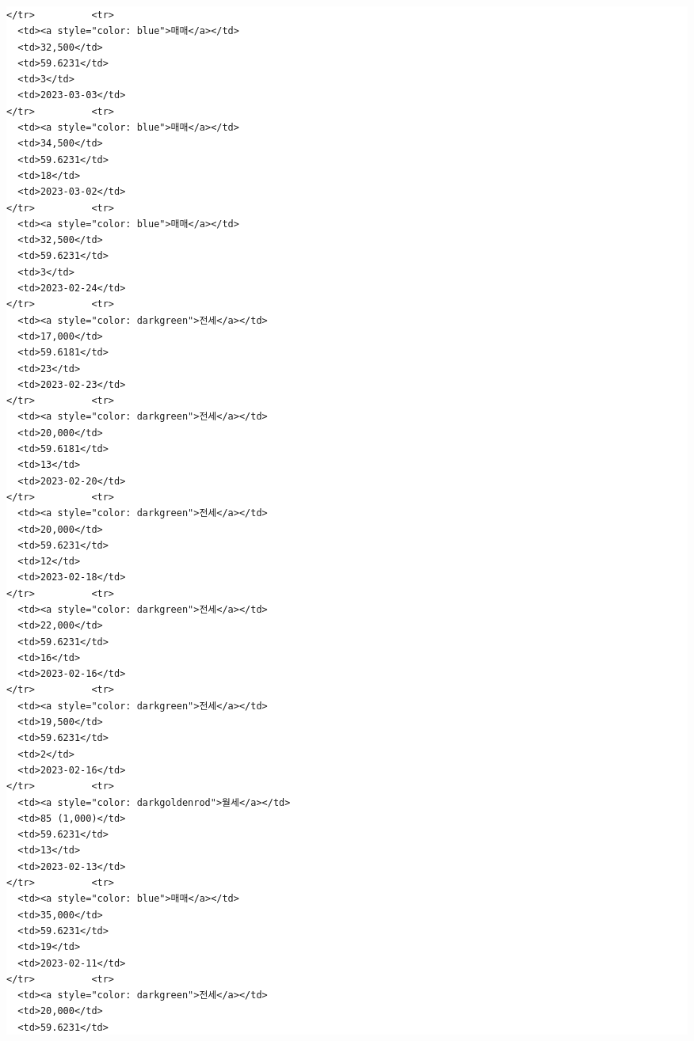     </tr>          <tr>
      <td><a style="color: blue">매매</a></td>
      <td>32,500</td>
      <td>59.6231</td>
      <td>3</td>
      <td>2023-03-03</td>
    </tr>          <tr>
      <td><a style="color: blue">매매</a></td>
      <td>34,500</td>
      <td>59.6231</td>
      <td>18</td>
      <td>2023-03-02</td>
    </tr>          <tr>
      <td><a style="color: blue">매매</a></td>
      <td>32,500</td>
      <td>59.6231</td>
      <td>3</td>
      <td>2023-02-24</td>
    </tr>          <tr>
      <td><a style="color: darkgreen">전세</a></td>
      <td>17,000</td>
      <td>59.6181</td>
      <td>23</td>
      <td>2023-02-23</td>
    </tr>          <tr>
      <td><a style="color: darkgreen">전세</a></td>
      <td>20,000</td>
      <td>59.6181</td>
      <td>13</td>
      <td>2023-02-20</td>
    </tr>          <tr>
      <td><a style="color: darkgreen">전세</a></td>
      <td>20,000</td>
      <td>59.6231</td>
      <td>12</td>
      <td>2023-02-18</td>
    </tr>          <tr>
      <td><a style="color: darkgreen">전세</a></td>
      <td>22,000</td>
      <td>59.6231</td>
      <td>16</td>
      <td>2023-02-16</td>
    </tr>          <tr>
      <td><a style="color: darkgreen">전세</a></td>
      <td>19,500</td>
      <td>59.6231</td>
      <td>2</td>
      <td>2023-02-16</td>
    </tr>          <tr>
      <td><a style="color: darkgoldenrod">월세</a></td>
      <td>85 (1,000)</td>
      <td>59.6231</td>
      <td>13</td>
      <td>2023-02-13</td>
    </tr>          <tr>
      <td><a style="color: blue">매매</a></td>
      <td>35,000</td>
      <td>59.6231</td>
      <td>19</td>
      <td>2023-02-11</td>
    </tr>          <tr>
      <td><a style="color: darkgreen">전세</a></td>
      <td>20,000</td>
      <td>59.6231</td>